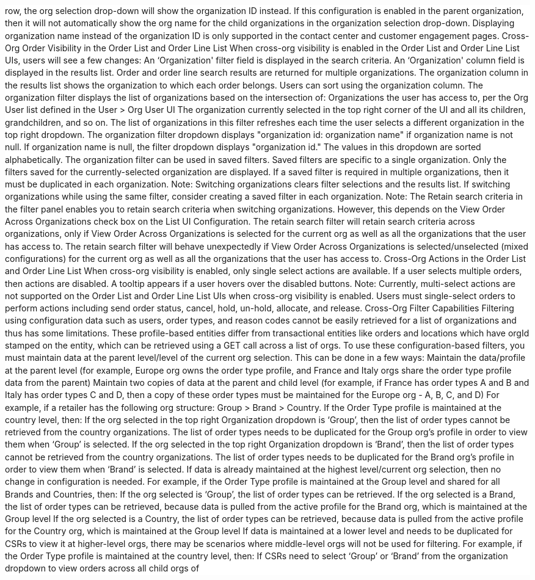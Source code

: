 row, the org selection drop-down will show the organization ID instead. If this configuration is enabled in the parent organization, then it will not automatically show the org name for the child organizations in the organization selection drop-down. Displaying organization name instead of the organization ID is only supported in the contact center and customer engagement pages. Cross-Org Order Visibility in the Order List and Order Line List When cross-org visibility is enabled in the Order List and Order Line List UIs, users will see a few changes: An ‘Organization' filter field is displayed in the search criteria. An ‘Organization' column field is displayed in the results list. Order and order line search results are returned for multiple organizations. The organization column in the results list shows the organization to which each order belongs. Users can sort using the organization column. The organization filter displays the list of organizations based on the intersection of: Organizations the user has access to, per the Org User list defined in the User > Org User UI The organization currently selected in the top right corner of the UI and all its children, grandchildren, and so on. The list of organizations in this filter refreshes each time the user selects a different organization in the top right dropdown. The organization filter dropdown displays "organization id: organization name" if organization name is not null. If organization name is null, the filter dropdown displays "organization id." The values in this dropdown are sorted alphabetically. The organization filter can be used in saved filters. Saved filters are specific to a single organization. Only the filters saved for the currently-selected organization are displayed. If a saved filter is required in multiple organizations, then it must be duplicated in each organization. Note: Switching organizations clears filter selections and the results list. If switching organizations while using the same filter, consider creating a saved filter in each organization. Note: The Retain search criteria in the filter panel enables you to retain search criteria when switching organizations. However, this depends on the View Order Across Organizations check box on the List UI Configuration. The retain search filter will retain search criteria across organizations, only if View Order Across Organizations is selected for the current org as well as all the organizations that the user has access to. The retain search filter will behave unexpectedly if View Order Across Organizations is selected/unselected (mixed configurations) for the current org as well as all the organizations that the user has access to. Cross-Org Actions in the Order List and Order Line List When cross-org visibility is enabled, only single select actions are available. If a user selects multiple orders, then actions are disabled. A tooltip appears if a user hovers over the disabled buttons. Note: Currently, multi-select actions are not supported on the Order List and Order Line List UIs when cross-org visibility is enabled. Users must single-select orders to perform actions including send order status, cancel, hold, un-hold, allocate, and release. Cross-Org Filter Capabilities Filtering using configuration data such as users, order types, and reason codes cannot be easily retrieved for a list of organizations and thus has some limitations. These profile-based entities differ from transactional entities like orders and locations which have orgId stamped on the entity, which can be retrieved using a GET call across a list of orgs. To use these configuration-based filters, you must maintain data at the parent level/level of the current org selection. This can be done in a few ways: Maintain the data/profile at the parent level (for example, Europe org owns the order type profile, and France and Italy orgs share the order type profile data from the parent) Maintain two copies of data at the parent and child level (for example, if France has order types A and B and Italy has order types C and D, then a copy of these order types must be maintained for the Europe org - A, B, C, and D) For example, if a retailer has the following org structure: Group > Brand > Country. If the Order Type profile is maintained at the country level, then: If the org selected in the top right Organization dropdown is ‘Group’, then the list of order types cannot be retrieved from the country organizations. The list of order types needs to be duplicated for the Group org’s profile in order to view them when ‘Group’ is selected. If the org selected in the top right Organization dropdown is ‘Brand’, then the list of order types cannot be retrieved from the country organizations. The list of order types needs to be duplicated for the Brand org’s profile in order to view them when ‘Brand’ is selected. If data is already maintained at the highest level/current org selection, then no change in configuration is needed. For example, if the Order Type profile is maintained at the Group level and shared for all Brands and Countries, then: If the org selected is ‘Group’, the list of order types can be retrieved. If the org selected is a Brand, the list of order types can be retrieved, because data is pulled from the active profile for the Brand org, which is maintained at the Group level If the org selected is a Country, the list of order types can be retrieved, because data is pulled from the active profile for the Country org, which is maintained at the Group level If data is maintained at a lower level and needs to be duplicated for CSRs to view it at higher-level orgs, there may be scenarios where middle-level orgs will not be used for filtering. For example, if the Order Type profile is maintained at the country level, then: If CSRs need to select ‘Group’ or ‘Brand’ from the organization dropdown to view orders across all child orgs of